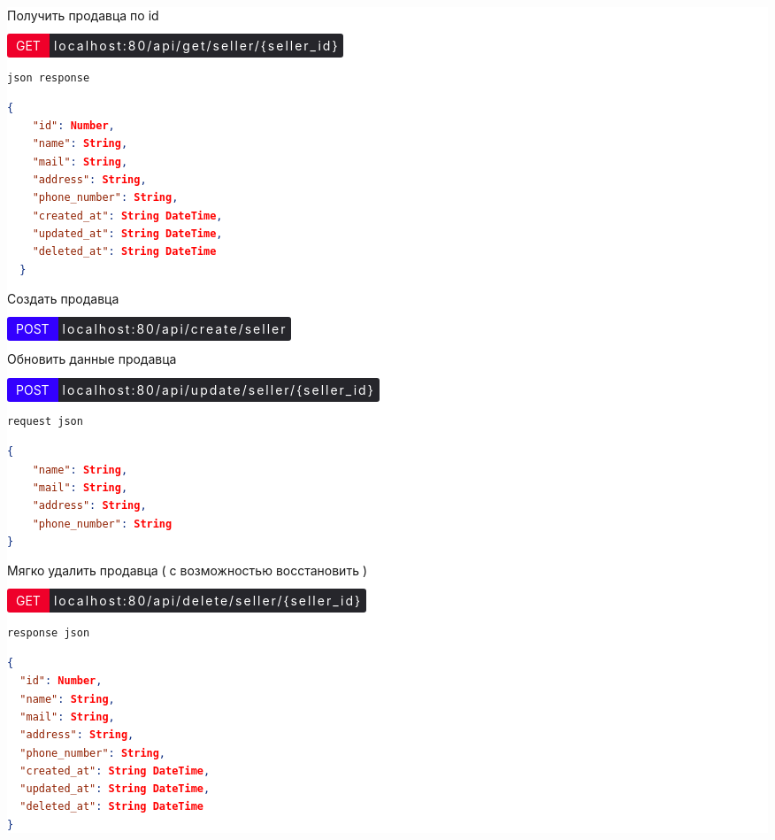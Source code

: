 Получить  продавца по id

<span style="color:white; background-color:#EF002A; padding:5px 10px; border-radius: 3px 0px 0px 3px;">GET</span><span style="color:white; background-color:#26262B; padding:5px; border-radius: 0px 3px 3px 0px; letter-spacing: 2px">localhost:80/api/get/seller/{seller_id}</span>

`json response`

```json
{
    "id": Number,
    "name": String,
    "mail": String,
    "address": String,
    "phone_number": String,
    "created_at": String DateTime,
    "updated_at": String DateTime,
    "deleted_at": String DateTime
  }
```
Создать продавца

<span style="color:white; background-color:#3300FF; padding:5px 10px; border-radius: 3px 0px 0px 3px;">POST</span><span style="color:white; background-color:#26262B; padding:5px; border-radius: 0px 3px 3px 0px; letter-spacing: 2px">localhost:80/api/create/seller</span> 

Обновить данные продавца

<span style="color:white; background-color:#3300FF; padding:5px 10px; border-radius: 3px 0px 0px 3px;">POST</span><span style="color:white; background-color:#26262B; padding:5px; border-radius: 0px 3px 3px 0px; letter-spacing: 2px">localhost:80/api/update/seller/{seller_id}</span> 

`request json`

```json
{
    "name": String,
    "mail": String,
    "address": String,
    "phone_number": String
}
```

Мягко удалить продавца  ( с возможностью восстановить )

<span style="color:white; background-color:#EF002A; padding:5px 10px; border-radius: 3px 0px 0px 3px;">GET</span><span style="color:white; background-color:#26262B; padding:5px; border-radius: 0px 3px 3px 0px; letter-spacing: 2px">localhost:80/api/delete/seller/{seller_id}</span> 

`response json`

```json
{
  "id": Number,
  "name": String,
  "mail": String,
  "address": String,
  "phone_number": String,
  "created_at": String DateTime,
  "updated_at": String DateTime,
  "deleted_at": String DateTime
}
```
